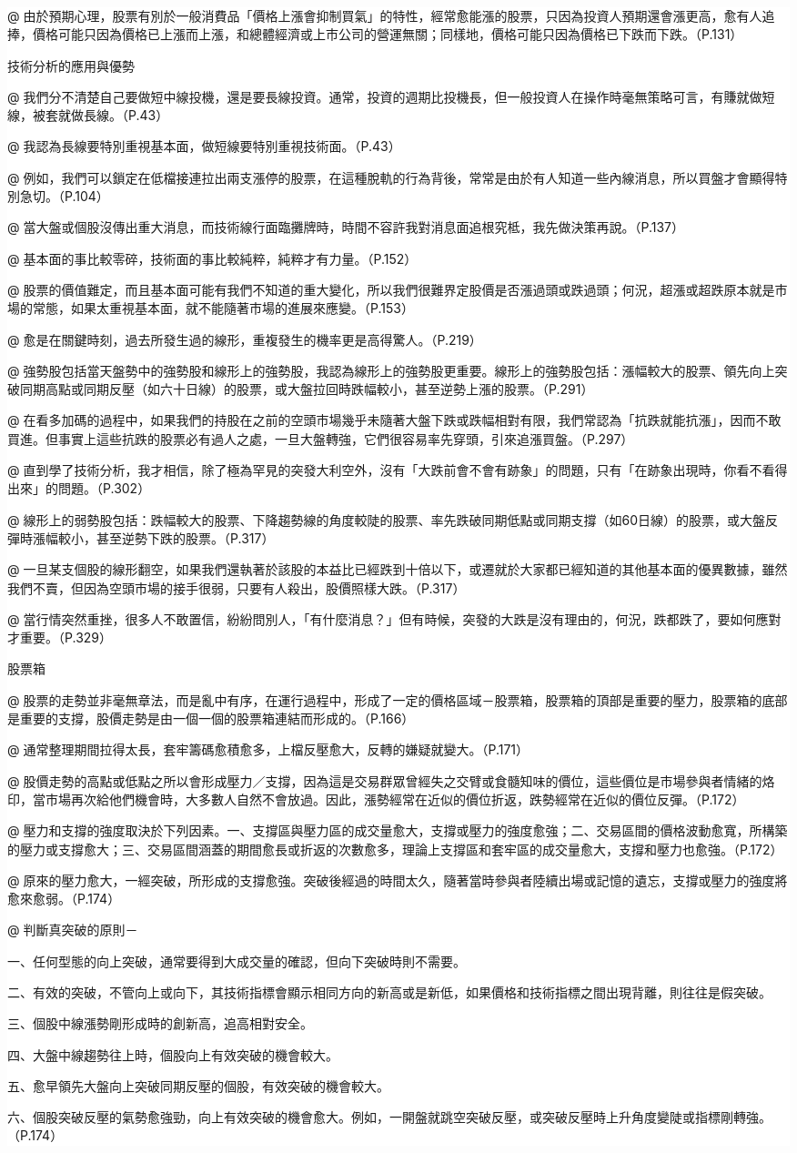 @ 由於預期心理，股票有別於一般消費品「價格上漲會抑制買氣」的特性，經常愈能漲的股票，只因為投資人預期還會漲更高，愈有人追捧，價格可能只因為價格已上漲而上漲，和總體經濟或上市公司的營運無關；同樣地，價格可能只因為價格已下跌而下跌。（P.131）

 

技術分析的應用與優勢

@ 我們分不清楚自己要做短中線投機，還是要長線投資。通常，投資的週期比投機長，但一般投資人在操作時毫無策略可言，有賺就做短線，被套就做長線。（P.43）

@ 我認為長線要特別重視基本面，做短線要特別重視技術面。（P.43）

@ 例如，我們可以鎖定在低檔接連拉出兩支漲停的股票，在這種脫軌的行為背後，常常是由於有人知道一些內線消息，所以買盤才會顯得特別急切。（P.104）

@ 當大盤或個股沒傳出重大消息，而技術線行面臨攤牌時，時間不容許我對消息面追根究柢，我先做決策再說。（P.137）

@ 基本面的事比較零碎，技術面的事比較純粹，純粹才有力量。（P.152）

@ 股票的價值難定，而且基本面可能有我們不知道的重大變化，所以我們很難界定股價是否漲過頭或跌過頭；何況，超漲或超跌原本就是市場的常態，如果太重視基本面，就不能隨著市場的進展來應變。（P.153）

@ 愈是在關鍵時刻，過去所發生過的線形，重複發生的機率更是高得驚人。（P.219）

@ 強勢股包括當天盤勢中的強勢股和線形上的強勢股，我認為線形上的強勢股更重要。線形上的強勢股包括：漲幅較大的股票、領先向上突破同期高點或同期反壓（如六十日線）的股票，或大盤拉回時跌幅較小，甚至逆勢上漲的股票。（P.291）

@ 在看多加碼的過程中，如果我們的持股在之前的空頭市場幾乎未隨著大盤下跌或跌幅相對有限，我們常認為「抗跌就能抗漲」，因而不敢買進。但事實上這些抗跌的股票必有過人之處，一旦大盤轉強，它們很容易率先穿頭，引來追漲買盤。（P.297）

@ 直到學了技術分析，我才相信，除了極為罕見的突發大利空外，沒有「大跌前會不會有跡象」的問題，只有「在跡象出現時，你看不看得出來」的問題。（P.302）

@ 線形上的弱勢股包括：跌幅較大的股票、下降趨勢線的角度較陡的股票、率先跌破同期低點或同期支撐（如60日線）的股票，或大盤反彈時漲幅較小，甚至逆勢下跌的股票。（P.317）

@ 一旦某支個股的線形翻空，如果我們還執著於該股的本益比已經跌到十倍以下，或遷就於大家都已經知道的其他基本面的優異數據，雖然我們不賣，但因為空頭市場的接手很弱，只要有人殺出，股價照樣大跌。（P.317）

@ 當行情突然重挫，很多人不敢置信，紛紛問別人，「有什麼消息？」但有時候，突發的大跌是沒有理由的，何況，跌都跌了，要如何應對才重要。（P.329）

 

股票箱

@ 股票的走勢並非毫無章法，而是亂中有序，在運行過程中，形成了一定的價格區域－股票箱，股票箱的頂部是重要的壓力，股票箱的底部是重要的支撐，股價走勢是由一個一個的股票箱連結而形成的。（P.166）

@ 通常整理期間拉得太長，套牢籌碼愈積愈多，上檔反壓愈大，反轉的嫌疑就變大。（P.171）

@ 股價走勢的高點或低點之所以會形成壓力／支撐，因為這是交易群眾曾經失之交臂或食髓知味的價位，這些價位是市場參與者情緒的烙印，當市場再次給他們機會時，大多數人自然不會放過。因此，漲勢經常在近似的價位折返，跌勢經常在近似的價位反彈。（P.172）

@ 壓力和支撐的強度取決於下列因素。一、支撐區與壓力區的成交量愈大，支撐或壓力的強度愈強；二、交易區間的價格波動愈寬，所構築的壓力或支撐愈大；三、交易區間涵蓋的期間愈長或折返的次數愈多，理論上支撐區和套牢區的成交量愈大，支撐和壓力也愈強。（P.172）

@ 原來的壓力愈大，一經突破，所形成的支撐愈強。突破後經過的時間太久，隨著當時參與者陸續出場或記憶的遺忘，支撐或壓力的強度將愈來愈弱。（P.174）

@ 判斷真突破的原則－

一、任何型態的向上突破，通常要得到大成交量的確認，但向下突破時則不需要。

二、有效的突破，不管向上或向下，其技術指標會顯示相同方向的新高或是新低，如果價格和技術指標之間出現背離，則往往是假突破。

三、個股中線漲勢剛形成時的創新高，追高相對安全。

四、大盤中線趨勢往上時，個股向上有效突破的機會較大。

五、愈早領先大盤向上突破同期反壓的個股，有效突破的機會較大。

六、個股突破反壓的氣勢愈強勁，向上有效突破的機會愈大。例如，一開盤就跳空突破反壓，或突破反壓時上升角度變陡或指標剛轉強。 （P.174）

